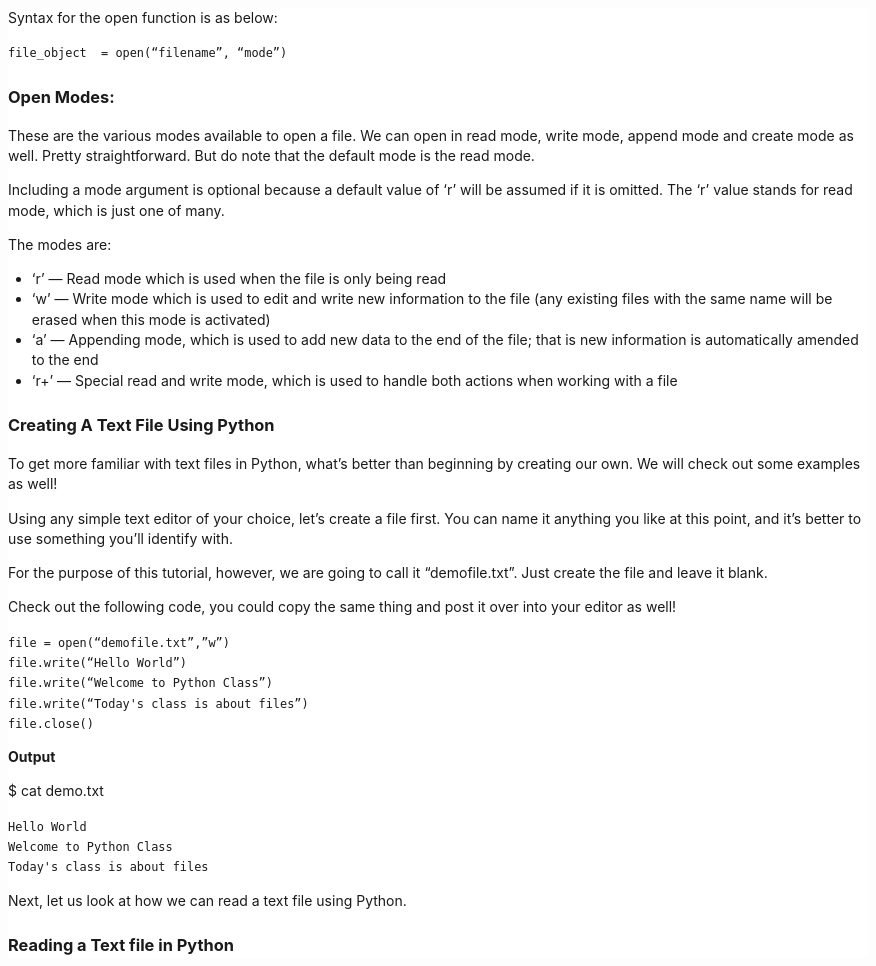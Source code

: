 Syntax for the open function is as below:

```commandline
file_object  = open(“filename”, “mode”) 
```
### Open Modes:

These are the various modes available to open a file. We can open in read mode, write mode, append mode and create mode as well. Pretty straightforward. But do note that the default mode is the read mode.

Including a mode argument is optional because a default value of ‘r’ will be assumed if it is omitted. The ‘r’ value stands for read mode, which is just one of many.

The modes are:

- ‘r’ — Read mode which is used when the file is only being read
- ‘w’ — Write mode which is used to edit and write new information to the file (any existing files with the same name will be erased when this mode is activated)
- ‘a’ — Appending mode, which is used to add new data to the end of the file; that is new information is automatically amended to the end
- ‘r+’ — Special read and write mode, which is used to handle both actions when working with a file

### Creating A Text File Using Python
To get more familiar with text files in Python, what’s better than beginning by creating our own. We will check out some examples as well!

Using any simple text editor of your choice, let’s create a file first. You can name it anything you like at this point, and it’s better to use something you’ll identify with.

For the purpose of this tutorial, however, we are going to call it “demofile.txt”. Just create the file and leave it blank.

Check out the following code, you could copy the same thing and post it over into your editor as well!

```
file = open(“demofile.txt”,”w”) 
file.write(“Hello World”) 
file.write(“Welcome to Python Class”) 
file.write(“Today's class is about files”) 
file.close()
```

**Output**

$ cat demo.txt 
```
Hello World 
Welcome to Python Class
Today's class is about files
```
Next, let us look at how we can read a text file using Python.

### Reading a Text file in Python

